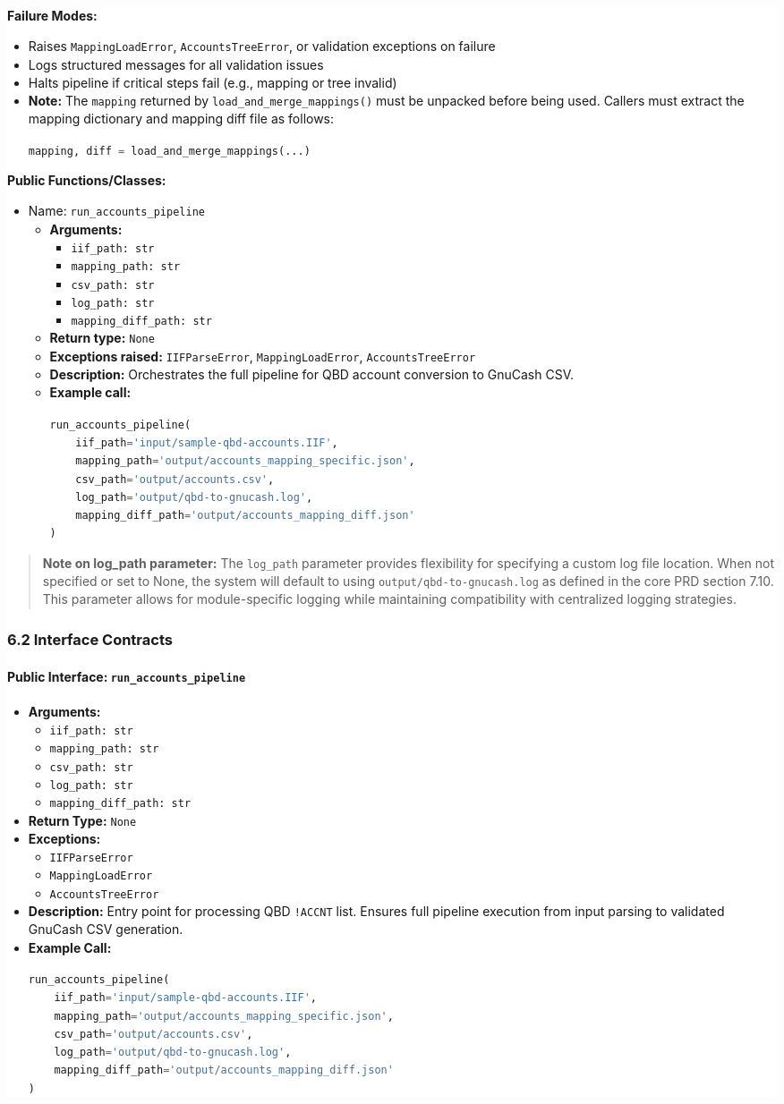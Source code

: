 **Failure Modes:**  
- Raises `MappingLoadError`, `AccountsTreeError`, or validation exceptions on failure  
- Logs structured messages for all validation issues  
- Halts pipeline if critical steps fail (e.g., mapping or tree invalid)  
- **Note:** The `mapping` returned by `load_and_merge_mappings()` must be unpacked before being used. Callers must extract the mapping dictionary and mapping diff file as follows:
  ```python
  mapping, diff = load_and_merge_mappings(...)
  ```

**Public Functions/Classes:**
- Name: `run_accounts_pipeline`
  - **Arguments:**
    - `iif_path: str`
    - `mapping_path: str`
    - `csv_path: str`
    - `log_path: str`
    - `mapping_diff_path: str`
  - **Return type:** `None`
  - **Exceptions raised:** `IIFParseError`, `MappingLoadError`, `AccountsTreeError`
  - **Description:** Orchestrates the full pipeline for QBD account conversion to GnuCash CSV.
  - **Example call:**
    ```python
    run_accounts_pipeline(
        iif_path='input/sample-qbd-accounts.IIF',
        mapping_path='output/accounts_mapping_specific.json',
        csv_path='output/accounts.csv',
        log_path='output/qbd-to-gnucash.log',
        mapping_diff_path='output/accounts_mapping_diff.json'
    )
    ```
> **Note on log_path parameter:** The `log_path` parameter provides flexibility for specifying a custom log file location. When not specified or set to None, the system will default to using `output/qbd-to-gnucash.log` as defined in the core PRD section 7.10. This parameter allows for module-specific logging while maintaining compatibility with centralized logging strategies.

### 6.2 Interface Contracts  

#### Public Interface: `run_accounts_pipeline`
- **Arguments:**  
  - `iif_path: str`  
  - `mapping_path: str`  
  - `csv_path: str`  
  - `log_path: str`  
  - `mapping_diff_path: str`
- **Return Type:** `None`
- **Exceptions:**  
  - `IIFParseError`  
  - `MappingLoadError`  
  - `AccountsTreeError`
- **Description:** Entry point for processing QBD `!ACCNT` list. Ensures full pipeline execution from input parsing to validated GnuCash CSV generation.
- **Example Call:**  
  ```python
  run_accounts_pipeline(
      iif_path='input/sample-qbd-accounts.IIF',
      mapping_path='output/accounts_mapping_specific.json',
      csv_path='output/accounts.csv',
      log_path='output/qbd-to-gnucash.log',
      mapping_diff_path='output/accounts_mapping_diff.json'
  )
  ```
